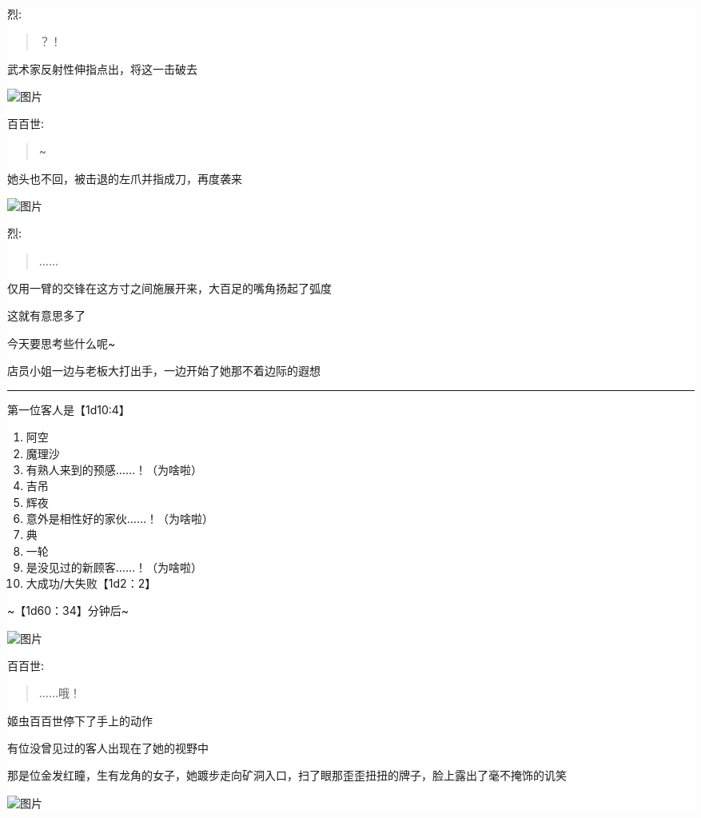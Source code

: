 烈:
> ？！

武术家反射性伸指点出，将这一击破去

![图片](http://tiebapic.baidu.com/forum/w%3D580/sign=09cb056a39738bd4c421b239918a876c/f8d7f7deb48f8c544791bf982d292df5e1fe7f49.jpg)

百百世:
> ~

她头也不回，被击退的左爪并指成刀，再度袭来

![图片](http://tiebapic.baidu.com/forum/w%3D580/sign=ea551beb90d6277fe912323018391f63/a7993e292df5e0fef47106514b6034a85fdf72ff.jpg)

烈:
> ……



仅用一臂的交锋在这方寸之间施展开来，大百足的嘴角扬起了弧度

这就有意思多了

今天要思考些什么呢~

店员小姐一边与老板大打出手，一边开始了她那不着边际的遐想

----



第一位客人是【1d10:4】

1. 阿空
2. 魔理沙
3. 有熟人来到的预感……！（为啥啦）
4. 吉吊
5. 辉夜
6. 意外是相性好的家伙……！（为啥啦）
7. 典
8. 一轮
9. 是没见过的新顾客……！（为啥啦）
10. 大成功/大失败【1d2：2】

~【1d60：34】分钟后~

![图片](http://tiebapic.baidu.com/forum/w%3D580/sign=09cb056a39738bd4c421b239918a876c/f8d7f7deb48f8c544791bf982d292df5e1fe7f49.jpg)

百百世:
> ……哦！



姬虫百百世停下了手上的动作

有位没曾见过的客人出现在了她的视野中

那是位金发红瞳，生有龙角的女子，她踱步走向矿洞入口，扫了眼那歪歪扭扭的牌子，脸上露出了毫不掩饰的讥笑

![图片](http://tiebapic.baidu.com/forum/w%3D580/sign=6bfaf66e9001a18bf0eb1247ae2e0761/dbd290eef01f3a29cddba58c8e25bc315d607ce3.jpg)
